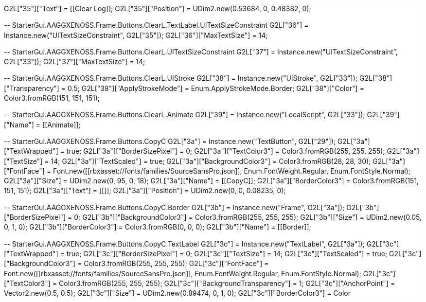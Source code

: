 G2L["35"]["Text"] = [[Clear Log]];
G2L["35"]["Position"] = UDim2.new(0.53684, 0, 0.48382, 0);


-- StarterGui.AAGGXENOSS.Frame.Buttons.ClearL.TextLabel.UITextSizeConstraint
G2L["36"] = Instance.new("UITextSizeConstraint", G2L["35"]);
G2L["36"]["MaxTextSize"] = 14;


-- StarterGui.AAGGXENOSS.Frame.Buttons.ClearL.UITextSizeConstraint
G2L["37"] = Instance.new("UITextSizeConstraint", G2L["33"]);
G2L["37"]["MaxTextSize"] = 14;


-- StarterGui.AAGGXENOSS.Frame.Buttons.ClearL.UIStroke
G2L["38"] = Instance.new("UIStroke", G2L["33"]);
G2L["38"]["Transparency"] = 0.5;
G2L["38"]["ApplyStrokeMode"] = Enum.ApplyStrokeMode.Border;
G2L["38"]["Color"] = Color3.fromRGB(151, 151, 151);


-- StarterGui.AAGGXENOSS.Frame.Buttons.ClearL.Animate
G2L["39"] = Instance.new("LocalScript", G2L["33"]);
G2L["39"]["Name"] = [[Animate]];


-- StarterGui.AAGGXENOSS.Frame.Buttons.CopyC
G2L["3a"] = Instance.new("TextButton", G2L["29"]);
G2L["3a"]["TextWrapped"] = true;
G2L["3a"]["BorderSizePixel"] = 0;
G2L["3a"]["TextColor3"] = Color3.fromRGB(255, 255, 255);
G2L["3a"]["TextSize"] = 14;
G2L["3a"]["TextScaled"] = true;
G2L["3a"]["BackgroundColor3"] = Color3.fromRGB(28, 28, 30);
G2L["3a"]["FontFace"] = Font.new([[rbxasset://fonts/families/SourceSansPro.json]], Enum.FontWeight.Regular, Enum.FontStyle.Normal);
G2L["3a"]["Size"] = UDim2.new(0, 95, 0, 18);
G2L["3a"]["Name"] = [[CopyC]];
G2L["3a"]["BorderColor3"] = Color3.fromRGB(151, 151, 151);
G2L["3a"]["Text"] = [[]];
G2L["3a"]["Position"] = UDim2.new(0, 0, 0.08235, 0);


-- StarterGui.AAGGXENOSS.Frame.Buttons.CopyC.Border
G2L["3b"] = Instance.new("Frame", G2L["3a"]);
G2L["3b"]["BorderSizePixel"] = 0;
G2L["3b"]["BackgroundColor3"] = Color3.fromRGB(255, 255, 255);
G2L["3b"]["Size"] = UDim2.new(0.05, 0, 1, 0);
G2L["3b"]["BorderColor3"] = Color3.fromRGB(0, 0, 0);
G2L["3b"]["Name"] = [[Border]];


-- StarterGui.AAGGXENOSS.Frame.Buttons.CopyC.TextLabel
G2L["3c"] = Instance.new("TextLabel", G2L["3a"]);
G2L["3c"]["TextWrapped"] = true;
G2L["3c"]["BorderSizePixel"] = 0;
G2L["3c"]["TextSize"] = 14;
G2L["3c"]["TextScaled"] = true;
G2L["3c"]["BackgroundColor3"] = Color3.fromRGB(255, 255, 255);
G2L["3c"]["FontFace"] = Font.new([[rbxasset://fonts/families/SourceSansPro.json]], Enum.FontWeight.Regular, Enum.FontStyle.Normal);
G2L["3c"]["TextColor3"] = Color3.fromRGB(255, 255, 255);
G2L["3c"]["BackgroundTransparency"] = 1;
G2L["3c"]["AnchorPoint"] = Vector2.new(0.5, 0.5);
G2L["3c"]["Size"] = UDim2.new(0.89474, 0, 1, 0);
G2L["3c"]["BorderColor3"] = Color
